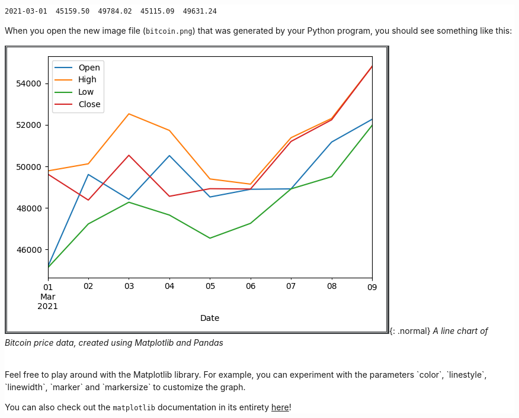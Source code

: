 ```shell
2021-03-01  45159.50  49784.02  45115.09  49631.24
```

When you open the new image file (`bitcoin.png`) that was generated by your Python program, you should see something like this: <br>

![A line chart of Bitcoin price data](/assets/img/lab-post-08/ex-08-output.png){: .normal}
_A line chart of Bitcoin price data, created using Matplotlib and Pandas_


<br>
Feel free to play around with the Matplotlib library. For example, you can experiment with the parameters
`color`, `linestyle`, `linewidth`, `marker` and `markersize` to customize the graph.

You can also check out the `matplotlib` documentation in its entirety [here](https://matplotlib.org/)!
